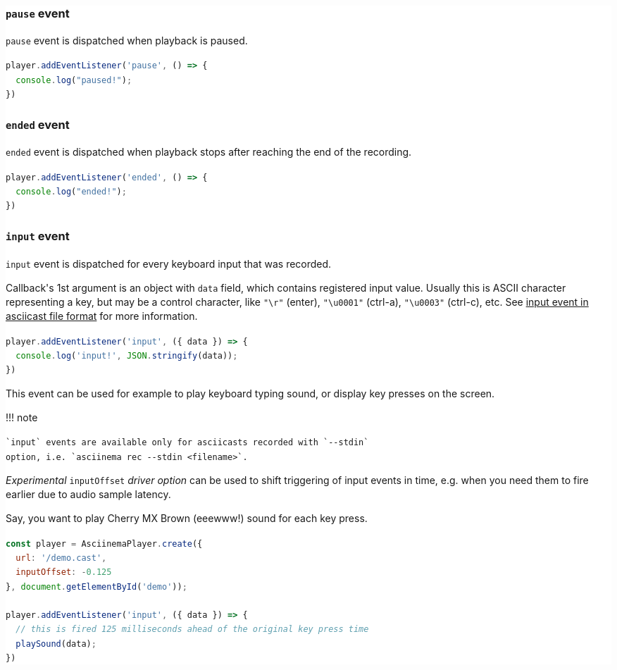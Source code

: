 ### `pause` event

`pause` event is dispatched when playback is paused.

```javascript
player.addEventListener('pause', () => {
  console.log("paused!");
})
```

### `ended` event

`ended` event is dispatched when playback stops after reaching the end of
the recording.

```javascript
player.addEventListener('ended', () => {
  console.log("ended!");
})
```

### `input` event

`input` event is dispatched for every keyboard input that was recorded.

Callback's 1st argument is an object with `data` field, which contains
registered input value. Usually this is ASCII character representing a key, but
may be a control character, like `"\r"` (enter), `"\u0001"` (ctrl-a), `"\u0003"`
(ctrl-c), etc. See [input event in asciicast file
format](../asciicast/v2.md#supported-event-codes) for more information.

```javascript
player.addEventListener('input', ({ data }) => {
  console.log('input!', JSON.stringify(data));
})
```

This event can be used for example to play keyboard typing sound, or display key
presses on the screen.

!!! note

    `input` events are available only for asciicasts recorded with `--stdin`
    option, i.e. `asciinema rec --stdin <filename>`.

_Experimental_ `inputOffset` _driver option_ can be used to shift triggering of
input events in time, e.g. when you need them to fire earlier due to audio
sample latency.

Say, you want to play Cherry MX Brown (eeewww!) sound for each key press.

```javascript
const player = AsciinemaPlayer.create({
  url: '/demo.cast',
  inputOffset: -0.125
}, document.getElementById('demo'));

player.addEventListener('input', ({ data }) => {
  // this is fired 125 milliseconds ahead of the original key press time
  playSound(data);
})
```
